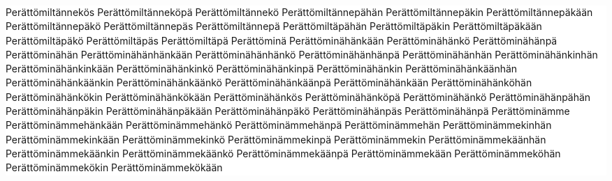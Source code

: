 Perättömiltännekös
Perättömiltänneköpä
Perättömiltännekö
Perättömiltännepähän
Perättömiltännepäkin
Perättömiltännepäkään
Perättömiltännepäkö
Perättömiltännepäs
Perättömiltännepä
Perättömiltäpähän
Perättömiltäpäkin
Perättömiltäpäkään
Perättömiltäpäkö
Perättömiltäpäs
Perättömiltäpä
Perättöminä
Perättöminähänkään
Perättöminähänkö
Perättöminähänpä
Perättöminähän
Perättöminähänhänkään
Perättöminähänhänkö
Perättöminähänhänpä
Perättöminähänhän
Perättöminähänkinhän
Perättöminähänkinkään
Perättöminähänkinkö
Perättöminähänkinpä
Perättöminähänkin
Perättöminähänkäänhän
Perättöminähänkäänkin
Perättöminähänkäänkö
Perättöminähänkäänpä
Perättöminähänkään
Perättöminähänköhän
Perättöminähänkökin
Perättöminähänkökään
Perättöminähänkös
Perättöminähänköpä
Perättöminähänkö
Perättöminähänpähän
Perättöminähänpäkin
Perättöminähänpäkään
Perättöminähänpäkö
Perättöminähänpäs
Perättöminähänpä
Perättöminämme
Perättöminämmehänkään
Perättöminämmehänkö
Perättöminämmehänpä
Perättöminämmehän
Perättöminämmekinhän
Perättöminämmekinkään
Perättöminämmekinkö
Perättöminämmekinpä
Perättöminämmekin
Perättöminämmekäänhän
Perättöminämmekäänkin
Perättöminämmekäänkö
Perättöminämmekäänpä
Perättöminämmekään
Perättöminämmeköhän
Perättöminämmekökin
Perättöminämmekökään